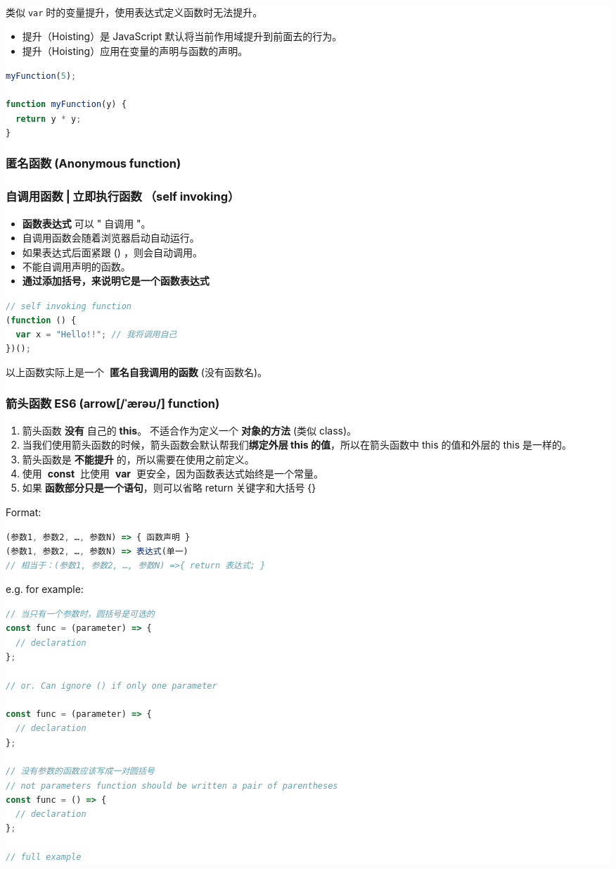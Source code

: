 类似 `var` 时的变量提升，使用表达式定义函数时无法提升。

- 提升（Hoisting）是 JavaScript 默认将当前作用域提升到前面去的行为。
- 提升（Hoisting）应用在变量的声明与函数的声明。

```javascript
myFunction(5);

function myFunction(y) {
  return y * y;
}
```

### 匿名函数 (Anonymous function)

### 自调用函数 | 立即执行函数 （self invoking）

- **函数表达式** 可以 " 自调用 "。
- 自调用函数会随着浏览器启动自动运行。
- 如果表达式后面紧跟 () ，则会自动调用。
- 不能自调用声明的函数。
- **通过添加括号，来说明它是一个函数表达式**

```javascript
// self invoking function
(function () {
  var x = "Hello!!"; // 我将调用自己
})();
```

以上函数实际上是一个  **匿名自我调用的函数** (没有函数名)。

### 箭头函数 ES6 (arrow[/ˈærəʊ/] function)

1. 箭头函数 **没有** 自己的 **this**。 不适合作为定义一个 **对象的方法** (类似 class)。
2. 当我们使用箭头函数的时候，箭头函数会默认帮我们**绑定外层 this 的值**，所以在箭头函数中 this 的值和外层的 this 是一样的。
3. 箭头函数是 **不能提升** 的，所以需要在使用之前定义。
4. 使用  **const**  比使用  **var**  更安全，因为函数表达式始终是一个常量。
5. 如果 **函数部分只是一个语句**，则可以省略 return 关键字和大括号 {}

Format:

```javascript
(参数1, 参数2, …, 参数N) => { 函数声明 }
(参数1, 参数2, …, 参数N) => 表达式(单一)
// 相当于：(参数1, 参数2, …, 参数N) =>{ return 表达式; }
```

e.g. for example:

```javascript
// 当只有一个参数时，圆括号是可选的
const func = (parameter) => {
  // declaration
};

// or. Can ignore () if only one parameter

const func = (parameter) => {
  // declaration
};

// 没有参数的函数应该写成一对圆括号
// not parameters function should be written a pair of parentheses
const func = () => {
  // declaration
};

// full example
```